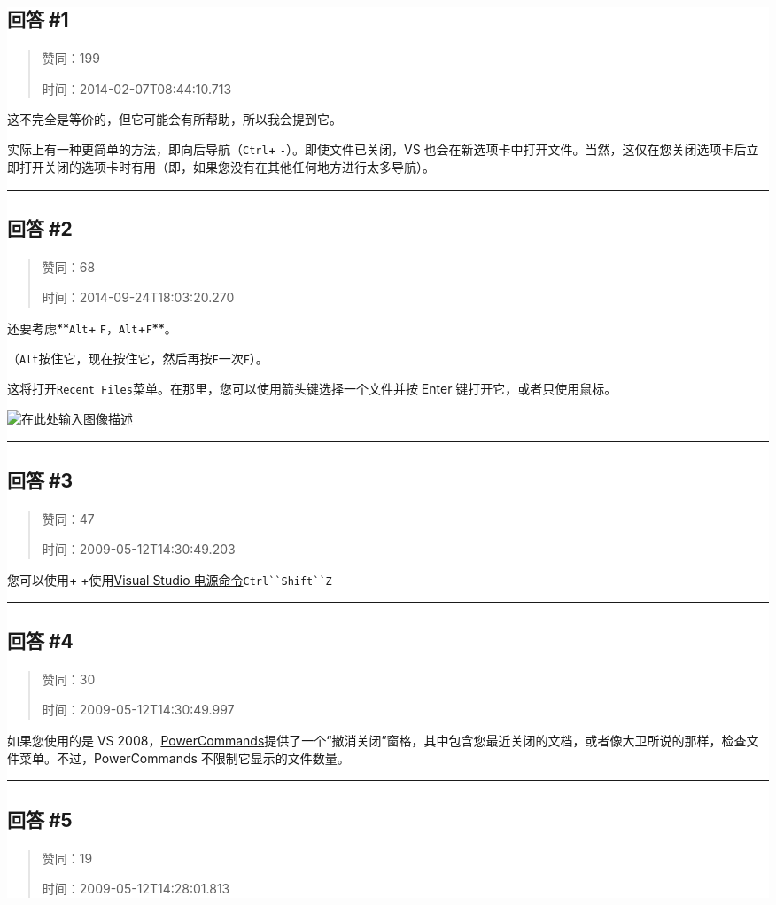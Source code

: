 ## 回答 #1

> 赞同：199
> 
> 时间：2014-02-07T08:44:10.713

这不完全是等价的，但它可能会有所帮助，所以我会提到它。

实际上有一种更简单的方法，即向后导航（`Ctrl`+ `-`）。即使文件已关闭，VS 也会在新选项卡中打开文件。当然，这仅在您关闭选项卡后立即打开关闭的选项卡时有用（即，如果您没有在其他任何地方进行太多导航）。

* * *

## 回答 #2

> 赞同：68
> 
> 时间：2014-09-24T18:03:20.270

还要考虑**`Alt`+ `F`，`Alt`+`F`**。

（`Alt`按住它，现在按住它，然后再按`F`一次`F`）。

这将打开`Recent Files`菜单。在那里，您可以使用箭头键选择一个文件并按 Enter 键打开它，或者只使用鼠标。

[![在此处输入图像描述](https://i.stack.imgur.com/djZSb.png)](https://i.stack.imgur.com/djZSb.png)

* * *

## 回答 #3

> 赞同：47
> 
> 时间：2009-05-12T14:30:49.203

您可以使用+ +使用[Visual Studio 电源命令](https://marketplace.visualstudio.com/items?itemName=VisualStudioPlatformTeam.PowerCommandsforVisualStudio)`Ctrl``Shift``Z`

* * *

## 回答 #4

> 赞同：30
> 
> 时间：2009-05-12T14:30:49.997

如果您使用的是 VS 2008，[PowerCommands](http://code.msdn.microsoft.com/PowerCommands)提供了一个“撤消关闭”窗格，其中包含您最近关闭的文档，或者像大卫所说的那样，检查文件菜单。不过，PowerCommands 不限制它显示的文件数量。

* * *

## 回答 #5

> 赞同：19
> 
> 时间：2009-05-12T14:28:01.813
